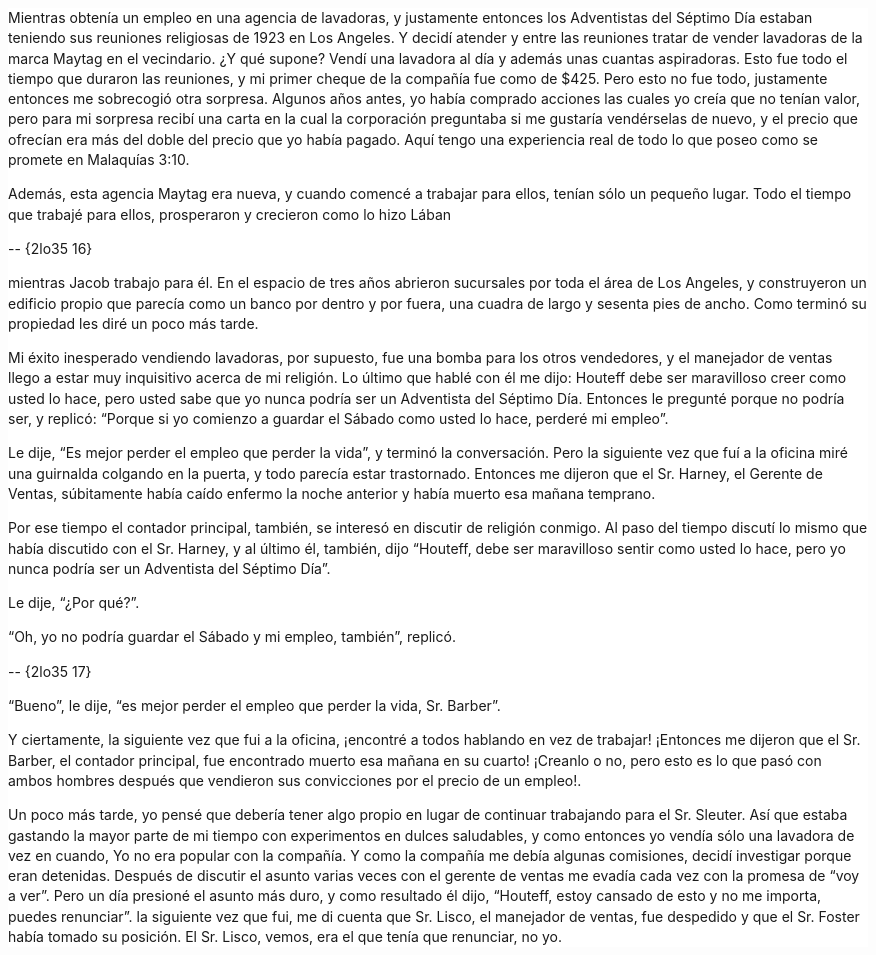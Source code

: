 Mientras obtenía un empleo en una agencia de lavadoras, y justamente entonces los Adventistas del Séptimo Día estaban teniendo sus reuniones religiosas de 1923 en Los Angeles. Y decidí atender y entre las reuniones tratar de vender lavadoras de la marca Maytag en el vecindario. ¿Y qué supone? Vendí una lavadora al día y además unas cuantas aspiradoras. Esto fue todo el tiempo que duraron las reuniones, y mi primer cheque de la compañía fue como de $425. Pero esto no fue todo, justamente entonces me sobrecogió otra sorpresa. Algunos años antes, yo había comprado acciones las cuales yo creía que no tenían valor, pero para mi sorpresa recibí una carta en la cual la corporación preguntaba si me gustaría vendérselas de nuevo, y el precio que ofrecían era más del doble del precio que yo había pagado. Aquí tengo una experiencia real de todo lo que poseo como se promete en Malaquías 3:10.

Además, esta agencia Maytag era nueva, y cuando comencé a trabajar para ellos, tenían sólo un pequeño lugar. Todo el tiempo que trabajé para ellos, prosperaron y crecieron como lo hizo Lában

 -- {2lo35 16}   
  
  mientras Jacob trabajo para él. En el espacio de tres años abrieron sucursales por toda el área de Los Angeles, y construyeron un edificio propio que parecía como un banco por dentro y por fuera, una cuadra de largo y sesenta pies de ancho. Como terminó su propiedad les diré un poco más tarde.

Mi éxito inesperado vendiendo lavadoras, por supuesto, fue una bomba para los otros vendedores, y el manejador de ventas llego a estar muy inquisitivo acerca de mi religión. Lo último que hablé con él me dijo: Houteff debe ser maravilloso creer como usted lo hace, pero usted sabe que yo nunca podría ser un Adventista del Séptimo Día. Entonces le pregunté porque no podría ser, y replicó: “Porque si yo comienzo a guardar el Sábado como usted lo hace, perderé mi empleo”.

Le dije, “Es mejor perder el empleo que perder la vida”, y terminó la conversación. Pero la siguiente vez que fuí a la oficina miré una guirnalda colgando en la puerta, y todo parecía estar trastornado. Entonces me dijeron que el Sr. Harney, el Gerente de Ventas, súbitamente había caído enfermo la noche anterior y había muerto esa mañana temprano.

Por ese tiempo el contador principal, también, se interesó en discutir de religión conmigo. Al paso del tiempo discutí lo mismo que había discutido con el Sr. Harney, y al último él, también, dijo “Houteff, debe ser maravilloso sentir como usted lo hace, pero yo nunca podría ser un Adventista del Séptimo Día”.

Le dije, “¿Por qué?”.

“Oh, yo no podría guardar el Sábado y mi empleo, también”, replicó.

 -- {2lo35 17}   
  
  “Bueno”, le dije, “es mejor perder el empleo que perder la vida, Sr. Barber”.

Y ciertamente, la siguiente vez que fui a la oficina, ¡encontré a todos hablando en vez de trabajar! ¡Entonces me dijeron que el Sr. Barber, el contador principal, fue encontrado muerto esa mañana en su cuarto! ¡Creanlo o no, pero esto es lo que pasó con ambos hombres después que vendieron sus convicciones por el precio de un empleo!.

Un poco más tarde, yo pensé que debería tener algo propio en lugar de continuar trabajando para el Sr. Sleuter. Así que estaba gastando la mayor parte de mi tiempo con experimentos en dulces saludables, y como entonces yo vendía sólo una lavadora de vez en cuando, Yo no era popular con la compañía. Y como la compañía me debía algunas comisiones, decidí investigar porque eran detenidas. Después de discutir el asunto varias veces con el gerente de ventas me evadía cada vez con la promesa de “voy a ver”. Pero un día presioné el asunto más duro, y como resultado él dijo, “Houteff, estoy cansado de esto y no me importa, puedes renunciar”. la siguiente vez que fui, me di cuenta que Sr. Lisco, el manejador de ventas, fue despedido y que el Sr. Foster había tomado su posición. El Sr. Lisco, vemos, era el que tenía que renunciar, no yo.
